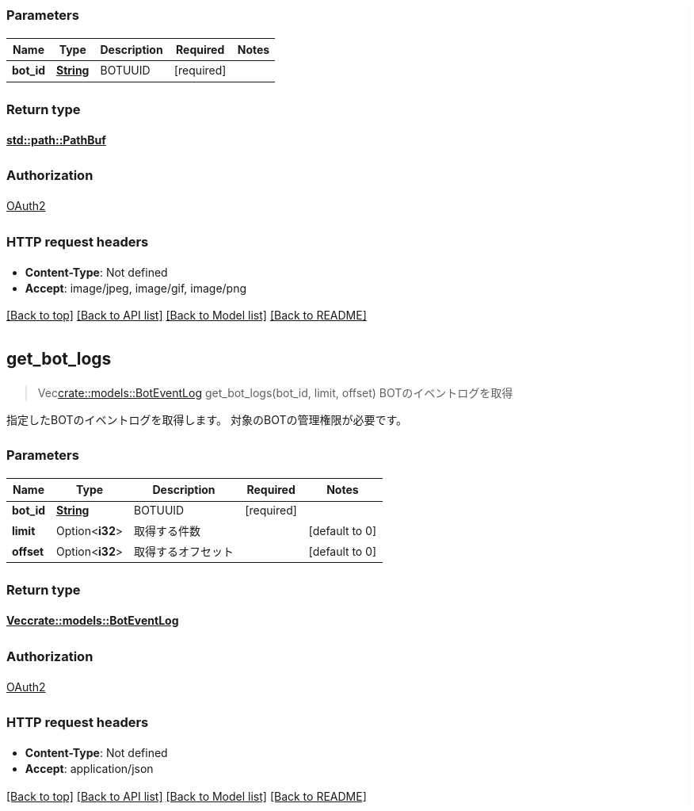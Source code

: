 ### Parameters


Name | Type | Description  | Required | Notes
------------- | ------------- | ------------- | ------------- | -------------
**bot_id** | [**String**](.md) | BOTUUID | [required] |

### Return type

[**std::path::PathBuf**](std::path::PathBuf.md)

### Authorization

[OAuth2](../README.md#OAuth2)

### HTTP request headers

- **Content-Type**: Not defined
- **Accept**: image/jpeg, image/gif, image/png

[[Back to top]](#) [[Back to API list]](../README.md#documentation-for-api-endpoints) [[Back to Model list]](../README.md#documentation-for-models) [[Back to README]](../README.md)


## get_bot_logs

> Vec<crate::models::BotEventLog> get_bot_logs(bot_id, limit, offset)
BOTのイベントログを取得

指定したBOTのイベントログを取得します。 対象のBOTの管理権限が必要です。

### Parameters


Name | Type | Description  | Required | Notes
------------- | ------------- | ------------- | ------------- | -------------
**bot_id** | [**String**](.md) | BOTUUID | [required] |
**limit** | Option<**i32**> | 取得する件数 |  |[default to 0]
**offset** | Option<**i32**> | 取得するオフセット |  |[default to 0]

### Return type

[**Vec<crate::models::BotEventLog>**](BotEventLog.md)

### Authorization

[OAuth2](../README.md#OAuth2)

### HTTP request headers

- **Content-Type**: Not defined
- **Accept**: application/json

[[Back to top]](#) [[Back to API list]](../README.md#documentation-for-api-endpoints) [[Back to Model list]](../README.md#documentation-for-models) [[Back to README]](../README.md)
